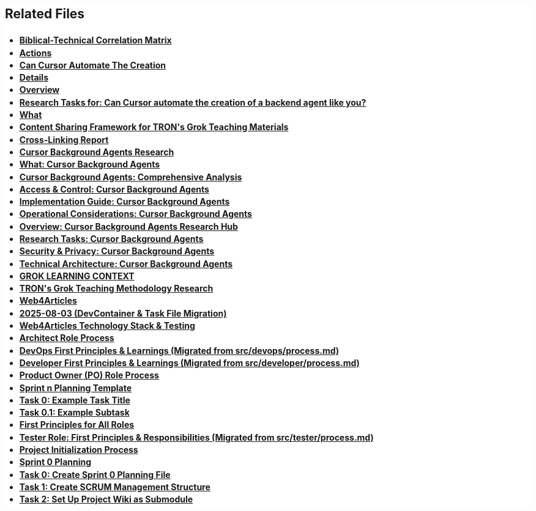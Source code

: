 ## Related Files

- **[Biblical-Technical Correlation Matrix](../research/biblical-technical-correlation.md)**
- **[Actions](../research/can-cursor-automate-the-creation/actions.md)**
- **[Can Cursor Automate The Creation](../research/can-cursor-automate-the-creation/can-cursor-automate-the-creation.md)**
- **[Details](../research/can-cursor-automate-the-creation/details.md)**
- **[Overview](../research/can-cursor-automate-the-creation/overview.md)**
- **[Research Tasks for: Can Cursor automate the creation of a backend agent like you?](../research/can-cursor-automate-the-creation/research-tasks.md)**
- **[What](../research/can-cursor-automate-the-creation/what.md)**
- **[Content Sharing Framework for TRON's Grok Teaching Materials](../research/content-sharing-framework.md)**
- **[Cross-Linking Report](../research/crosslink_report.md)**
- **[Cursor Background Agents Research](../research/cursor-background-agents/0_topic.md)**
- **[What: Cursor Background Agents](../research/cursor-background-agents/1_what.md)**
- **[Cursor Background Agents: Comprehensive Analysis](../research/cursor-background-agents/2_answer.md)**
- **[Access & Control: Cursor Background Agents](../research/cursor-background-agents/access-control.md)**
- **[Implementation Guide: Cursor Background Agents](../research/cursor-background-agents/implementation-guide.md)**
- **[Operational Considerations: Cursor Background Agents](../research/cursor-background-agents/operational-considerations.md)**
- **[Overview: Cursor Background Agents Research Hub](../research/cursor-background-agents/overview.md)**
- **[Research Tasks: Cursor Background Agents](../research/cursor-background-agents/research-tasks.md)**
- **[Security & Privacy: Cursor Background Agents](../research/cursor-background-agents/security-privacy.md)**
- **[Technical Architecture: Cursor Background Agents](../research/cursor-background-agents/technical-architecture.md)**
- **[GROK LEARNING CONTEXT](../research/grok-learning-context.md)**
- **[TRON's Grok Teaching Methodology Research](../research/grok-teaching-research-analysis.md)**
- **[Web4Articles](../research/web4articles/README.md)**
- **[2025-08-03 (DevContainer & Task File Migration)](../research/web4articles/docs/process-migration-log.md)**
- **[Web4Articles Technology Stack & Testing](../research/web4articles/docs/tech-stack.md)**
- **[Architect Role Process](../research/web4articles/scrum.pmo/roles/Architect/process.md)**
- **[DevOps First Principles & Learnings (Migrated from src/devops/process.md)](../research/web4articles/scrum.pmo/roles/DevOps/process.md)**
- **[Developer First Principles & Learnings (Migrated from src/developer/process.md)](../research/web4articles/scrum.pmo/roles/Developer/process.md)**
- **[Product Owner (PO) Role Process](../research/web4articles/scrum.pmo/roles/PO/process.md)**
- **[Sprint n Planning Template](../research/web4articles/scrum.pmo/roles/PO/sprint-n-template/planning.md)**
- **[Task 0: Example Task Title](../research/web4articles/scrum.pmo/roles/PO/sprint-n-template/task-0-example-task.md)**
- **[Task 0.1: Example Subtask](../research/web4articles/scrum.pmo/roles/PO/sprint-n-template/task-0.1-example-subtask.md)**
- **[First Principles for All Roles](../research/web4articles/scrum.pmo/roles/ScrumMaster/process.md)**
- **[Tester Role: First Principles & Responsibilities (Migrated from src/tester/process.md)](../research/web4articles/scrum.pmo/roles/Tester/process.md)**
- **[Project Initialization Process](../research/web4articles/scrum.pmo/sprints/initialization.md)**
- **[Sprint 0 Planning](../research/web4articles/scrum.pmo/sprints/sprint-0/planning.md)**
- **[Task 0: Create Sprint 0 Planning File](../research/web4articles/scrum.pmo/sprints/sprint-0/task-0-create-sprint-0-planning-file.md)**
- **[Task 1: Create SCRUM Management Structure](../research/web4articles/scrum.pmo/sprints/sprint-0/task-1-create-scrum-structure.md)**
- **[Task 2: Set Up Project Wiki as Submodule](../research/web4articles/scrum.pmo/sprints/sprint-0/task-2-setup-wiki-submodule.md)**